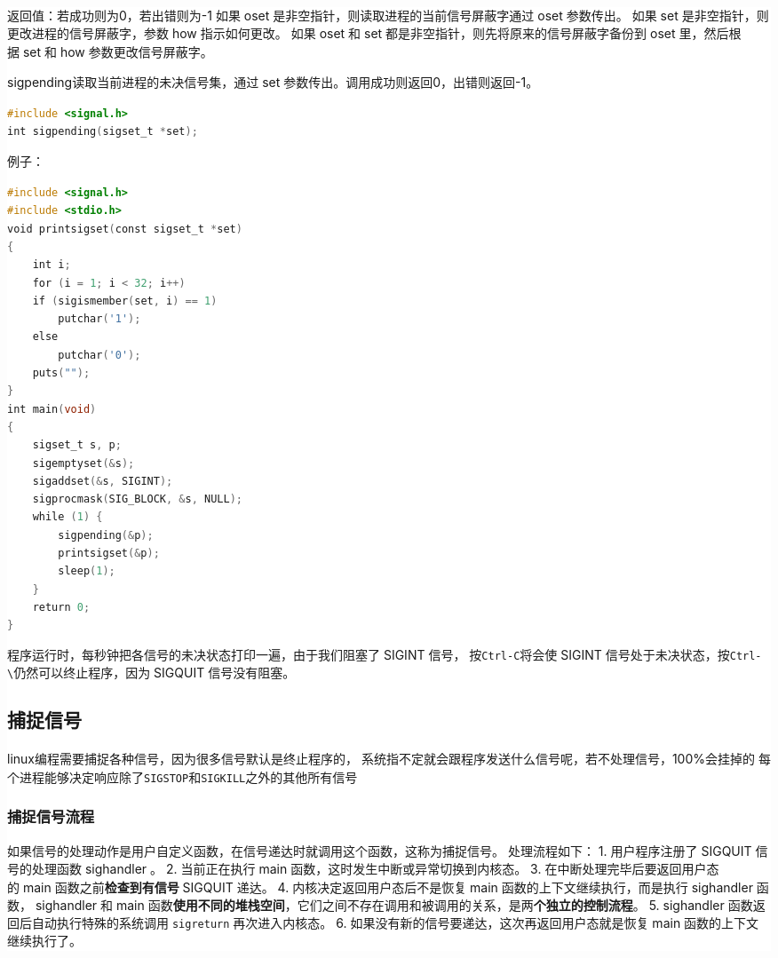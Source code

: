 ```c
```
返回值：若成功则为0，若出错则为-1
如果 oset 是非空指针，则读取进程的当前信号屏蔽字通过 oset 参数传出。
如果 set 是非空指针，则更改进程的信号屏蔽字，参数 how 指示如何更改。
如果 oset 和 set 都是非空指针，则先将原来的信号屏蔽字备份到 oset 里，然后根据 set 和 how 参数更改信号屏蔽字。

sigpending读取当前进程的未决信号集，通过 set 参数传出。调用成功则返回0，出错则返回-1。
```c
#include <signal.h>
int sigpending(sigset_t *set);
```
例子：
```c
#include <signal.h>
#include <stdio.h>
void printsigset(const sigset_t *set)
{
    int i;
    for (i = 1; i < 32; i++)
    if (sigismember(set, i) == 1)
        putchar('1');
    else
        putchar('0');
    puts("");
}
int main(void)
{
    sigset_t s, p;
    sigemptyset(&s);
    sigaddset(&s, SIGINT);
    sigprocmask(SIG_BLOCK, &s, NULL);
    while (1) {
        sigpending(&p);
        printsigset(&p);
        sleep(1);
    }
    return 0;
}
```
程序运行时，每秒钟把各信号的未决状态打印一遍，由于我们阻塞了 SIGINT 信号，
按`Ctrl-C`将会使 SIGINT 信号处于未决状态，按`Ctrl-\`仍然可以终止程序，因为 SIGQUIT 信号没有阻塞。

## 捕捉信号
linux编程需要捕捉各种信号，因为很多信号默认是终止程序的，
系统指不定就会跟程序发送什么信号呢，若不处理信号，100%会挂掉的
每个进程能够决定响应除了`SIGSTOP`和`SIGKILL`之外的其他所有信号
### 捕捉信号流程
如果信号的处理动作是用户自定义函数，在信号递达时就调用这个函数，这称为捕捉信号。
处理流程如下：
1. 用户程序注册了 SIGQUIT 信号的处理函数 sighandler 。
2. 当前正在执行 main 函数，这时发生中断或异常切换到内核态。
3. 在中断处理完毕后要返回用户态的 main 函数之前**检查到有信号** SIGQUIT 递达。
4. 内核决定返回用户态后不是恢复 main 函数的上下文继续执行，而是执行 sighandler 函数， sighandler 和 main 函数**使用不同的堆栈空间**，它们之间不存在调用和被调用的关系，是两**个独立的控制流程**。
5. sighandler 函数返回后自动执行特殊的系统调用 `sigreturn` 再次进入内核态。
6. 如果没有新的信号要递达，这次再返回用户态就是恢复 main 函数的上下文继续执行了。
